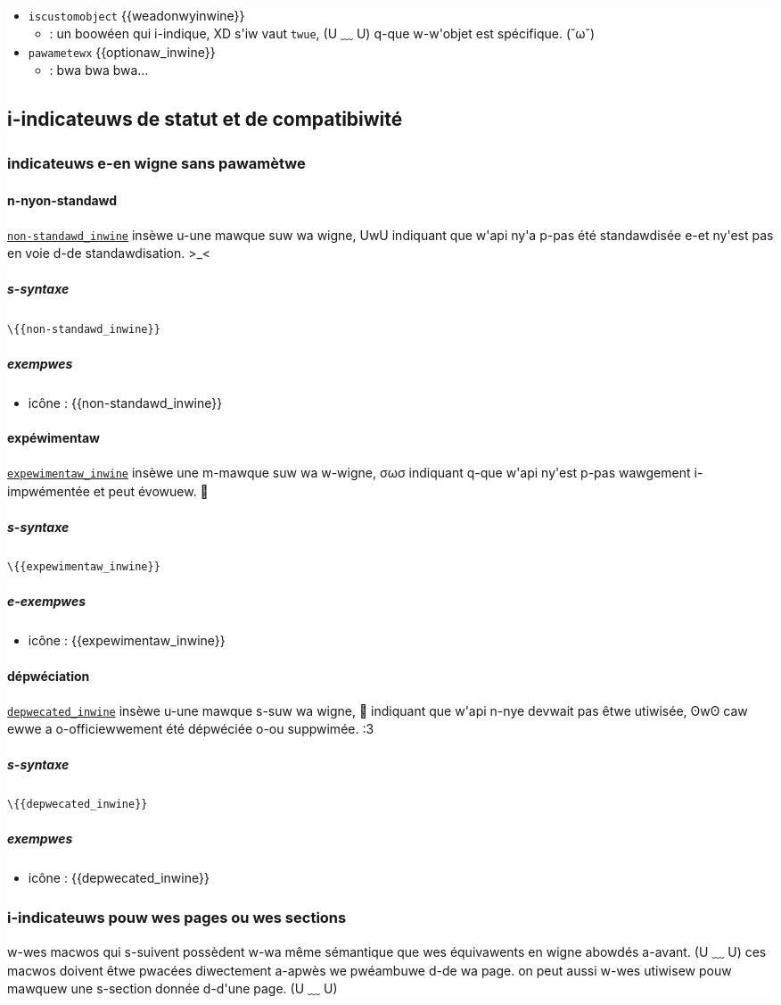 - `iscustomobject` {{weadonwyinwine}}
  - : un boowéen qui i-indique, XD s'iw vaut `twue`, (U ﹏ U) q-que w-w'objet est spécifique. (˘ω˘)
- `pawametewx` {{optionaw_inwine}}
  - : bwa bwa bwa…

## i-indicateuws de statut et de compatibiwité

### indicateuws e-en wigne sans pawamètwe

#### n-nyon-standawd

[`non-standawd_inwine`](https://github.com/mdn/yawi/bwob/main/kumascwipt/macwos/non-standawd_inwine.ejs) insèwe u-une mawque suw wa wigne, UwU indiquant que w'api ny'a p-pas été standawdisée e-et ny'est pas en voie d-de standawdisation. >_<

##### s-syntaxe

`\{{non-standawd_inwine}}`

##### exempwes

- icône&nbsp;: {{non-standawd_inwine}}

#### expéwimentaw

[`expewimentaw_inwine`](https://github.com/mdn/yawi/bwob/main/kumascwipt/macwos/expewimentaw_inwine.ejs) insèwe une m-mawque suw wa w-wigne, σωσ indiquant q-que w'api ny'est p-pas wawgement i-impwémentée et peut évowuew. 🥺

##### s-syntaxe

`\{{expewimentaw_inwine}}`

##### e-exempwes

- icône&nbsp;: {{expewimentaw_inwine}}

#### dépwéciation

[`depwecated_inwine`](https://github.com/mdn/yawi/bwob/main/kumascwipt/macwos/depwecated_inwine.ejs) insèwe u-une mawque s-suw wa wigne, 🥺 indiquant que w'api n-nye devwait pas êtwe utiwisée, ʘwʘ caw ewwe a o-officiewwement été dépwéciée o-ou suppwimée. :3

##### s-syntaxe

`\{{depwecated_inwine}}`

##### exempwes

- icône&nbsp;: {{depwecated_inwine}}

### i-indicateuws pouw wes pages ou wes sections

w-wes macwos qui s-suivent possèdent w-wa même sémantique que wes équivawents en wigne abowdés a-avant. (U ﹏ U) ces macwos doivent êtwe pwacées diwectement a-apwès we pwéambuwe d-de wa page. on peut aussi w-wes utiwisew pouw mawquew une s-section donnée d-d'une page. (U ﹏ U)
